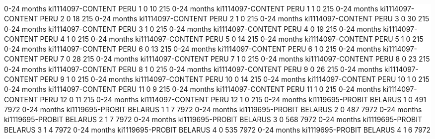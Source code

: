 0-24 months   ki1114097-CONTENT          PERU                           1                  0       10    215
0-24 months   ki1114097-CONTENT          PERU                           1                  1        0    215
0-24 months   ki1114097-CONTENT          PERU                           2                  0       18    215
0-24 months   ki1114097-CONTENT          PERU                           2                  1        0    215
0-24 months   ki1114097-CONTENT          PERU                           3                  0       30    215
0-24 months   ki1114097-CONTENT          PERU                           3                  1        0    215
0-24 months   ki1114097-CONTENT          PERU                           4                  0       19    215
0-24 months   ki1114097-CONTENT          PERU                           4                  1        0    215
0-24 months   ki1114097-CONTENT          PERU                           5                  0       14    215
0-24 months   ki1114097-CONTENT          PERU                           5                  1        0    215
0-24 months   ki1114097-CONTENT          PERU                           6                  0       13    215
0-24 months   ki1114097-CONTENT          PERU                           6                  1        0    215
0-24 months   ki1114097-CONTENT          PERU                           7                  0       28    215
0-24 months   ki1114097-CONTENT          PERU                           7                  1        0    215
0-24 months   ki1114097-CONTENT          PERU                           8                  0       23    215
0-24 months   ki1114097-CONTENT          PERU                           8                  1        0    215
0-24 months   ki1114097-CONTENT          PERU                           9                  0       26    215
0-24 months   ki1114097-CONTENT          PERU                           9                  1        0    215
0-24 months   ki1114097-CONTENT          PERU                           10                 0       14    215
0-24 months   ki1114097-CONTENT          PERU                           10                 1        0    215
0-24 months   ki1114097-CONTENT          PERU                           11                 0        9    215
0-24 months   ki1114097-CONTENT          PERU                           11                 1        0    215
0-24 months   ki1114097-CONTENT          PERU                           12                 0       11    215
0-24 months   ki1114097-CONTENT          PERU                           12                 1        0    215
0-24 months   ki1119695-PROBIT           BELARUS                        1                  0      491   7972
0-24 months   ki1119695-PROBIT           BELARUS                        1                  1        7   7972
0-24 months   ki1119695-PROBIT           BELARUS                        2                  0      487   7972
0-24 months   ki1119695-PROBIT           BELARUS                        2                  1        7   7972
0-24 months   ki1119695-PROBIT           BELARUS                        3                  0      568   7972
0-24 months   ki1119695-PROBIT           BELARUS                        3                  1        4   7972
0-24 months   ki1119695-PROBIT           BELARUS                        4                  0      535   7972
0-24 months   ki1119695-PROBIT           BELARUS                        4                  1        6   7972